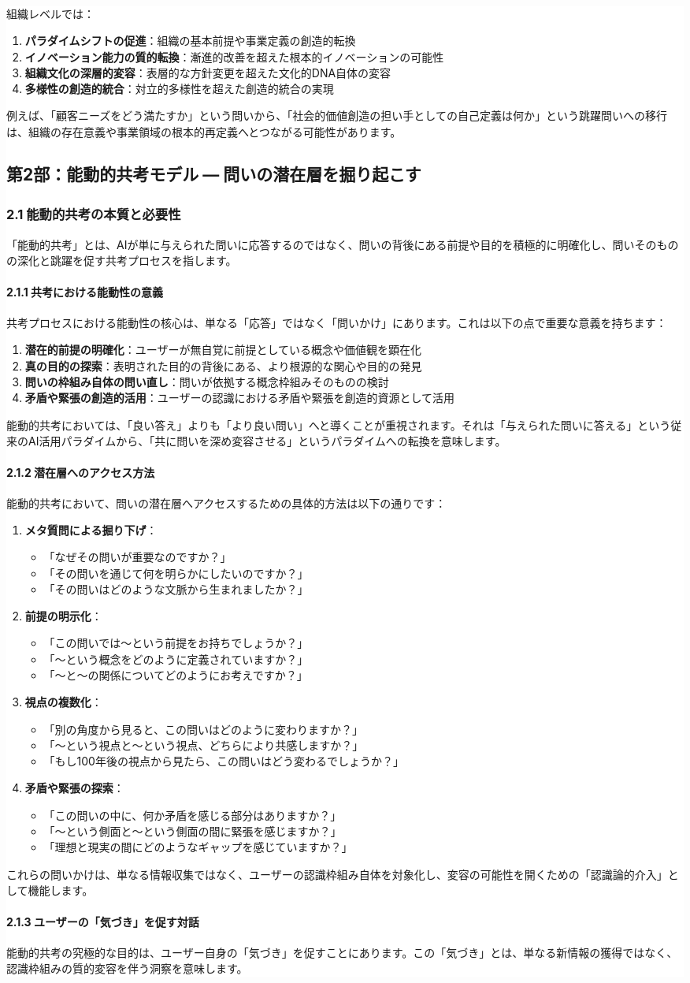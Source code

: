 組織レベルでは：
1. **パラダイムシフトの促進**：組織の基本前提や事業定義の創造的転換
2. **イノベーション能力の質的転換**：漸進的改善を超えた根本的イノベーションの可能性
3. **組織文化の深層的変容**：表層的な方針変更を超えた文化的DNA自体の変容
4. **多様性の創造的統合**：対立的多様性を超えた創造的統合の実現

例えば、「顧客ニーズをどう満たすか」という問いから、「社会的価値創造の担い手としての自己定義は何か」という跳躍問いへの移行は、組織の存在意義や事業領域の根本的再定義へとつながる可能性があります。

## 第2部：能動的共考モデル — 問いの潜在層を掘り起こす

### 2.1 能動的共考の本質と必要性

「能動的共考」とは、AIが単に与えられた問いに応答するのではなく、問いの背後にある前提や目的を積極的に明確化し、問いそのものの深化と跳躍を促す共考プロセスを指します。

#### 2.1.1 共考における能動性の意義

共考プロセスにおける能動性の核心は、単なる「応答」ではなく「問いかけ」にあります。これは以下の点で重要な意義を持ちます：

1. **潜在的前提の明確化**：ユーザーが無自覚に前提としている概念や価値観を顕在化
2. **真の目的の探索**：表明された目的の背後にある、より根源的な関心や目的の発見
3. **問いの枠組み自体の問い直し**：問いが依拠する概念枠組みそのものの検討
4. **矛盾や緊張の創造的活用**：ユーザーの認識における矛盾や緊張を創造的資源として活用

能動的共考においては、「良い答え」よりも「より良い問い」へと導くことが重視されます。それは「与えられた問いに答える」という従来のAI活用パラダイムから、「共に問いを深め変容させる」というパラダイムへの転換を意味します。

#### 2.1.2 潜在層へのアクセス方法

能動的共考において、問いの潜在層へアクセスするための具体的方法は以下の通りです：

1. **メタ質問による掘り下げ**：
   - 「なぜその問いが重要なのですか？」
   - 「その問いを通じて何を明らかにしたいのですか？」
   - 「その問いはどのような文脈から生まれましたか？」

2. **前提の明示化**：
   - 「この問いでは〜という前提をお持ちでしょうか？」
   - 「〜という概念をどのように定義されていますか？」
   - 「〜と〜の関係についてどのようにお考えですか？」

3. **視点の複数化**：
   - 「別の角度から見ると、この問いはどのように変わりますか？」
   - 「〜という視点と〜という視点、どちらにより共感しますか？」
   - 「もし100年後の視点から見たら、この問いはどう変わるでしょうか？」

4. **矛盾や緊張の探索**：
   - 「この問いの中に、何か矛盾を感じる部分はありますか？」
   - 「〜という側面と〜という側面の間に緊張を感じますか？」
   - 「理想と現実の間にどのようなギャップを感じていますか？」

これらの問いかけは、単なる情報収集ではなく、ユーザーの認識枠組み自体を対象化し、変容の可能性を開くための「認識論的介入」として機能します。

#### 2.1.3 ユーザーの「気づき」を促す対話

能動的共考の究極的な目的は、ユーザー自身の「気づき」を促すことにあります。この「気づき」とは、単なる新情報の獲得ではなく、認識枠組みの質的変容を伴う洞察を意味します。

